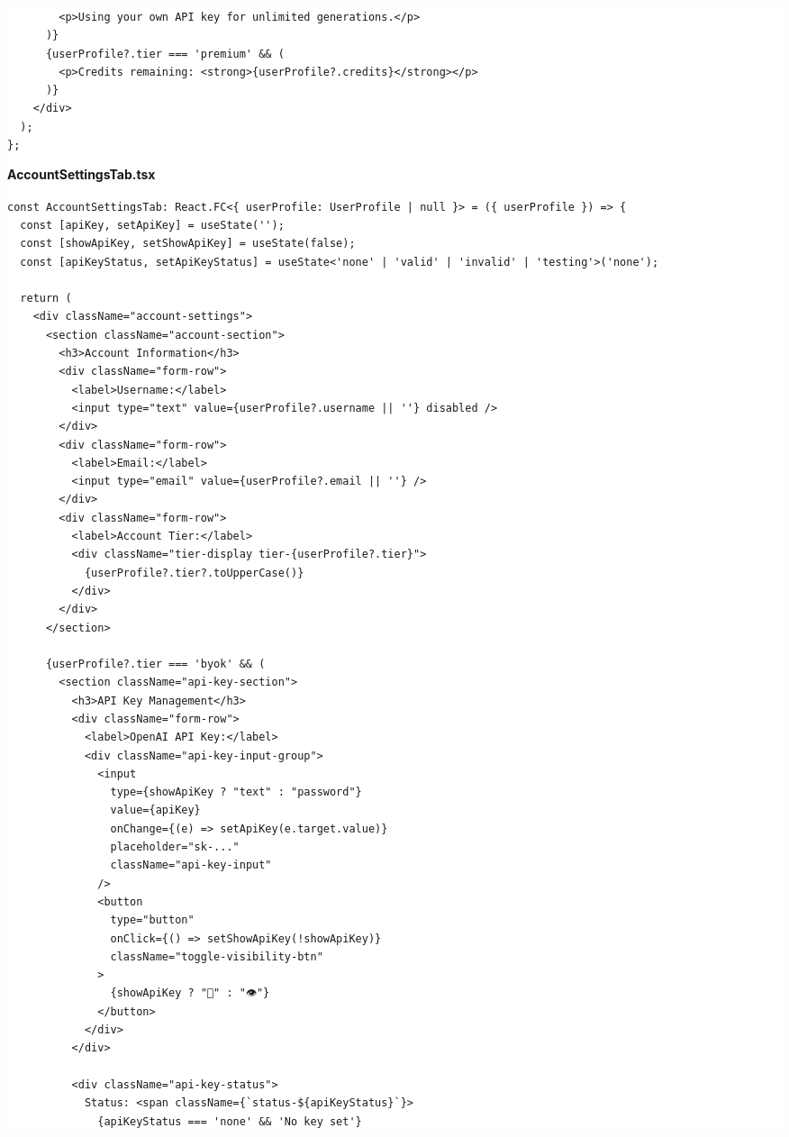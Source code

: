 ```tsx
        <p>Using your own API key for unlimited generations.</p>
      )}
      {userProfile?.tier === 'premium' && (
        <p>Credits remaining: <strong>{userProfile?.credits}</strong></p>
      )}
    </div>
  );
};
```

**AccountSettingsTab.tsx**
```tsx
const AccountSettingsTab: React.FC<{ userProfile: UserProfile | null }> = ({ userProfile }) => {
  const [apiKey, setApiKey] = useState('');
  const [showApiKey, setShowApiKey] = useState(false);
  const [apiKeyStatus, setApiKeyStatus] = useState<'none' | 'valid' | 'invalid' | 'testing'>('none');

  return (
    <div className="account-settings">
      <section className="account-section">
        <h3>Account Information</h3>
        <div className="form-row">
          <label>Username:</label>
          <input type="text" value={userProfile?.username || ''} disabled />
        </div>
        <div className="form-row">
          <label>Email:</label>
          <input type="email" value={userProfile?.email || ''} />
        </div>
        <div className="form-row">
          <label>Account Tier:</label>
          <div className="tier-display tier-{userProfile?.tier}">
            {userProfile?.tier?.toUpperCase()}
          </div>
        </div>
      </section>

      {userProfile?.tier === 'byok' && (
        <section className="api-key-section">
          <h3>API Key Management</h3>
          <div className="form-row">
            <label>OpenAI API Key:</label>
            <div className="api-key-input-group">
              <input
                type={showApiKey ? "text" : "password"}
                value={apiKey}
                onChange={(e) => setApiKey(e.target.value)}
                placeholder="sk-..."
                className="api-key-input"
              />
              <button 
                type="button" 
                onClick={() => setShowApiKey(!showApiKey)}
                className="toggle-visibility-btn"
              >
                {showApiKey ? "🙈" : "👁️"}
              </button>
            </div>
          </div>
          
          <div className="api-key-status">
            Status: <span className={`status-${apiKeyStatus}`}>
              {apiKeyStatus === 'none' && 'No key set'}
```